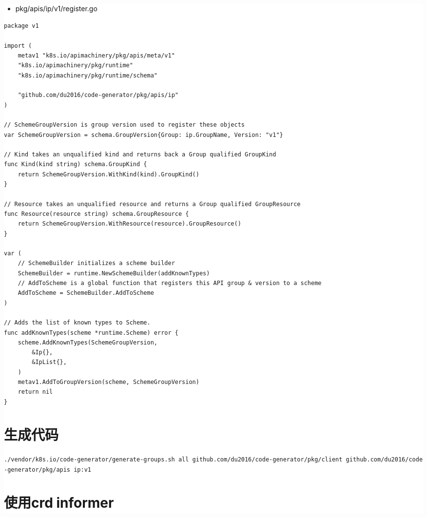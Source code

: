 - pkg/apis/ip/v1/register.go 

```
package v1

import (
	metav1 "k8s.io/apimachinery/pkg/apis/meta/v1"
	"k8s.io/apimachinery/pkg/runtime"
	"k8s.io/apimachinery/pkg/runtime/schema"

	"github.com/du2016/code-generator/pkg/apis/ip"
)

// SchemeGroupVersion is group version used to register these objects
var SchemeGroupVersion = schema.GroupVersion{Group: ip.GroupName, Version: "v1"}

// Kind takes an unqualified kind and returns back a Group qualified GroupKind
func Kind(kind string) schema.GroupKind {
	return SchemeGroupVersion.WithKind(kind).GroupKind()
}

// Resource takes an unqualified resource and returns a Group qualified GroupResource
func Resource(resource string) schema.GroupResource {
	return SchemeGroupVersion.WithResource(resource).GroupResource()
}

var (
	// SchemeBuilder initializes a scheme builder
	SchemeBuilder = runtime.NewSchemeBuilder(addKnownTypes)
	// AddToScheme is a global function that registers this API group & version to a scheme
	AddToScheme = SchemeBuilder.AddToScheme
)

// Adds the list of known types to Scheme.
func addKnownTypes(scheme *runtime.Scheme) error {
	scheme.AddKnownTypes(SchemeGroupVersion,
		&Ip{},
		&IpList{},
	)
	metav1.AddToGroupVersion(scheme, SchemeGroupVersion)
	return nil
}
```

# 生成代码

```
./vendor/k8s.io/code-generator/generate-groups.sh all github.com/du2016/code-generator/pkg/client github.com/du2016/code-generator/pkg/apis ip:v1
```

# 使用crd informer

